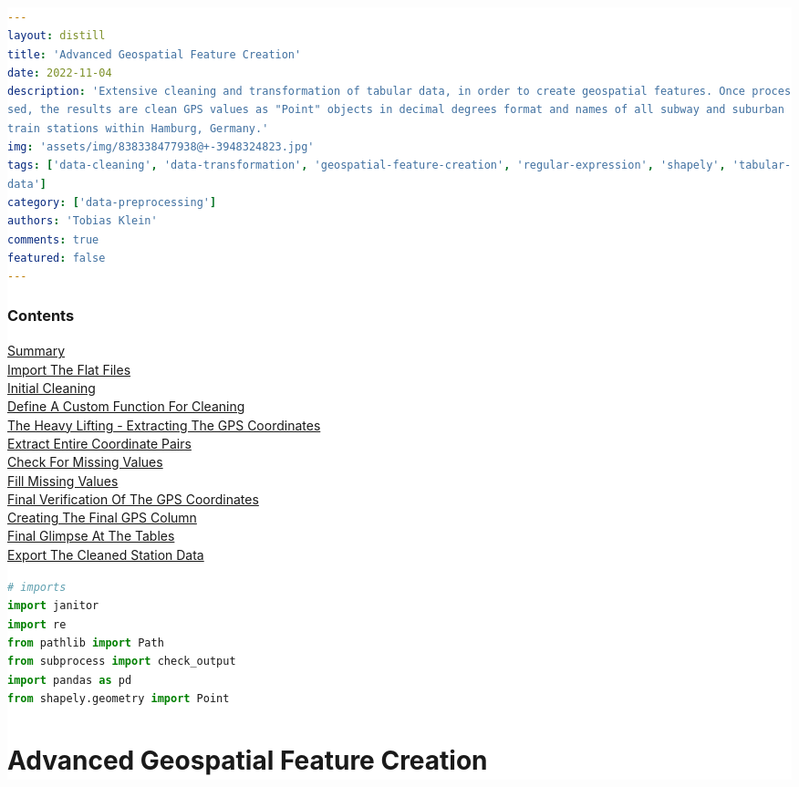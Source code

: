 ```yaml
---
layout: distill
title: 'Advanced Geospatial Feature Creation'
date: 2022-11-04
description: 'Extensive cleaning and transformation of tabular data, in order to create geospatial features. Once processed, the results are clean GPS values as "Point" objects in decimal degrees format and names of all subway and suburban train stations within Hamburg, Germany.'
img: 'assets/img/838338477938@+-3948324823.jpg'
tags: ['data-cleaning', 'data-transformation', 'geospatial-feature-creation', 'regular-expression', 'shapely', 'tabular-data']
category: ['data-preprocessing']
authors: 'Tobias Klein'
comments: true
featured: false
---
```

<d-contents>
  <nav class="l-text figcaption">
  <h3>Contents</h3>
    <div class="no-math"><a href="#summary">Summary</a></div>
    <div class="no-math"><a href="#import-the-flat-files">Import The Flat Files</a></div>
    <div class="no-math"><a href="#initial-cleaning">Initial Cleaning</a></div>
    <div class="no-math"><a href="#define-a-custom-function-for-cleaning">Define A Custom Function For Cleaning</a></div>
    <div class="no-math"><a href="#the-heavy-lifting-extracting-the-gps-coordinates">The Heavy Lifting - Extracting The GPS Coordinates</a></div>
    <div class="no-math"><a href="#extract-entire-coordinate-pairs">Extract Entire Coordinate Pairs</a></div>
    <div class="no-math"><a href="#check-for-missing-values">Check For Missing Values</a></div>
    <div class="no-math"><a href="#fill-missing-values">Fill Missing Values</a></div>
    <div class="no-math"><a href="#final-verification-of-the-gps-coordinates">Final Verification Of The GPS Coordinates</a></div>
    <div class="no-math"><a href="#creating-the-final-gps-column">Creating The Final GPS Column</a></div>
    <div class="no-math"><a href="#final-glimpse-at-the-tables">Final Glimpse At The Tables</a></div>
    <div class="no-math"><a href="#export-the-cleaned-station-data">Export The Cleaned Station Data</a></div>
  </nav>
</d-contents>

```python
# imports
import janitor
import re
from pathlib import Path
from subprocess import check_output
import pandas as pd
from shapely.geometry import Point
```

# Advanced Geospatial Feature Creation
